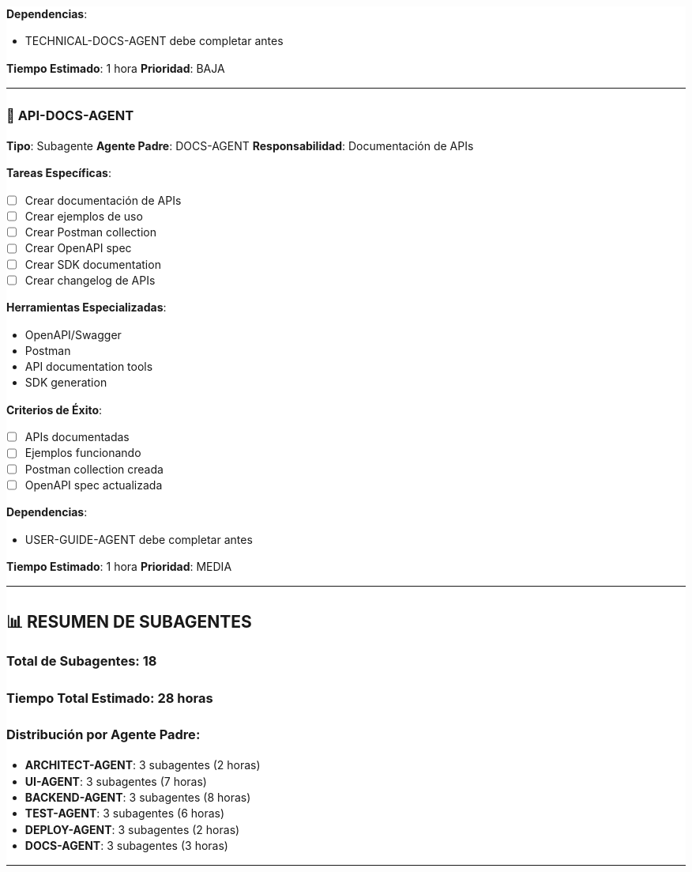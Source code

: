 **Dependencias**:
- TECHNICAL-DOCS-AGENT debe completar antes

**Tiempo Estimado**: 1 hora
**Prioridad**: BAJA

---

### 🔧 **API-DOCS-AGENT**
**Tipo**: Subagente
**Agente Padre**: DOCS-AGENT
**Responsabilidad**: Documentación de APIs

**Tareas Específicas**:
- [ ] Crear documentación de APIs
- [ ] Crear ejemplos de uso
- [ ] Crear Postman collection
- [ ] Crear OpenAPI spec
- [ ] Crear SDK documentation
- [ ] Crear changelog de APIs

**Herramientas Especializadas**:
- OpenAPI/Swagger
- Postman
- API documentation tools
- SDK generation

**Criterios de Éxito**:
- [ ] APIs documentadas
- [ ] Ejemplos funcionando
- [ ] Postman collection creada
- [ ] OpenAPI spec actualizada

**Dependencias**:
- USER-GUIDE-AGENT debe completar antes

**Tiempo Estimado**: 1 hora
**Prioridad**: MEDIA

---

## 📊 RESUMEN DE SUBAGENTES

### **Total de Subagentes**: 18
### **Tiempo Total Estimado**: 28 horas
### **Distribución por Agente Padre**:
- **ARCHITECT-AGENT**: 3 subagentes (2 horas)
- **UI-AGENT**: 3 subagentes (7 horas)
- **BACKEND-AGENT**: 3 subagentes (8 horas)
- **TEST-AGENT**: 3 subagentes (6 horas)
- **DEPLOY-AGENT**: 3 subagentes (2 horas)
- **DOCS-AGENT**: 3 subagentes (3 horas)

---